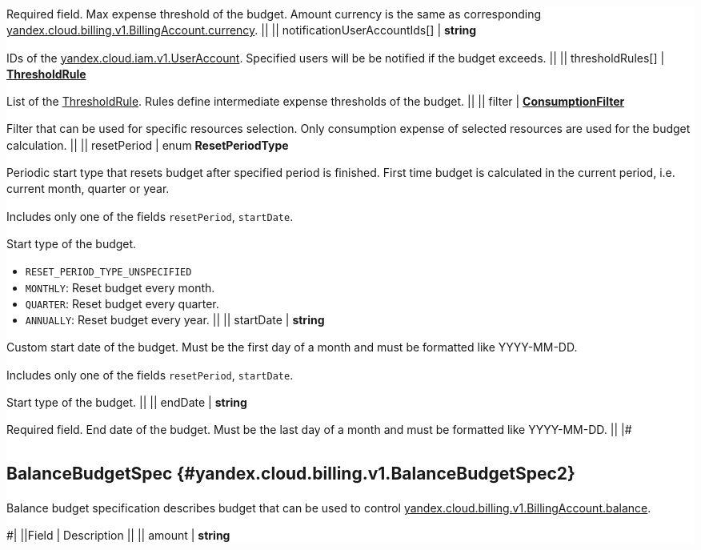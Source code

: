 Required field. Max expense threshold of the budget. Amount currency is the same as corresponding [yandex.cloud.billing.v1.BillingAccount.currency](/docs/billing/api-ref/grpc/BillingAccount/get#yandex.cloud.billing.v1.BillingAccount). ||
|| notificationUserAccountIds[] | **string**

IDs of the [yandex.cloud.iam.v1.UserAccount](/docs/iam/api-ref/grpc/Federation/listUserAccounts#yandex.cloud.iam.v1.UserAccount).
Specified users will be be notified if the budget exceeds. ||
|| thresholdRules[] | **[ThresholdRule](#yandex.cloud.billing.v1.ThresholdRule2)**

List of the [ThresholdRule](#yandex.cloud.billing.v1.ThresholdRule2).
Rules define intermediate expense thresholds of the budget. ||
|| filter | **[ConsumptionFilter](#yandex.cloud.billing.v1.ConsumptionFilter2)**

Filter that can be used for specific resources selection. Only consumption expense of selected resources are used for the budget calculation. ||
|| resetPeriod | enum **ResetPeriodType**

Periodic start type that resets budget after specified period is finished.
First time budget is calculated in the current period, i.e. current month, quarter or year.

Includes only one of the fields `resetPeriod`, `startDate`.

Start type of the budget.

- `RESET_PERIOD_TYPE_UNSPECIFIED`
- `MONTHLY`: Reset budget every month.
- `QUARTER`: Reset budget every quarter.
- `ANNUALLY`: Reset budget every year. ||
|| startDate | **string**

Custom start date of the budget.
Must be the first day of a month and must be formatted like YYYY-MM-DD.

Includes only one of the fields `resetPeriod`, `startDate`.

Start type of the budget. ||
|| endDate | **string**

Required field. End date of the budget.
Must be the last day of a month and must be formatted like YYYY-MM-DD. ||
|#

## BalanceBudgetSpec {#yandex.cloud.billing.v1.BalanceBudgetSpec2}

Balance budget specification describes budget that can be used to control [yandex.cloud.billing.v1.BillingAccount.balance](/docs/billing/api-ref/grpc/BillingAccount/get#yandex.cloud.billing.v1.BillingAccount).

#|
||Field | Description ||
|| amount | **string**
